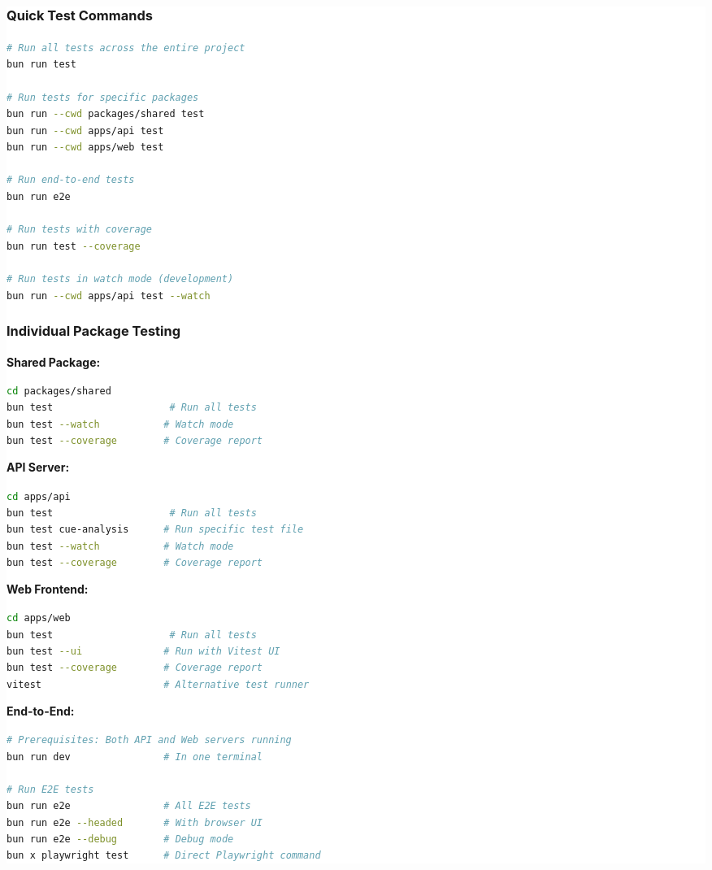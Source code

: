 ### Quick Test Commands

```bash
# Run all tests across the entire project
bun run test

# Run tests for specific packages
bun run --cwd packages/shared test
bun run --cwd apps/api test  
bun run --cwd apps/web test

# Run end-to-end tests
bun run e2e

# Run tests with coverage
bun run test --coverage

# Run tests in watch mode (development)
bun run --cwd apps/api test --watch
```

### Individual Package Testing

**Shared Package:**
```bash
cd packages/shared
bun test                    # Run all tests
bun test --watch           # Watch mode
bun test --coverage        # Coverage report
```

**API Server:**
```bash
cd apps/api
bun test                    # Run all tests
bun test cue-analysis      # Run specific test file
bun test --watch           # Watch mode
bun test --coverage        # Coverage report
```

**Web Frontend:**
```bash
cd apps/web
bun test                    # Run all tests
bun test --ui              # Run with Vitest UI
bun test --coverage        # Coverage report
vitest                     # Alternative test runner
```

**End-to-End:**
```bash
# Prerequisites: Both API and Web servers running
bun run dev                # In one terminal

# Run E2E tests
bun run e2e                # All E2E tests
bun run e2e --headed       # With browser UI
bun run e2e --debug        # Debug mode
bun x playwright test      # Direct Playwright command
```

